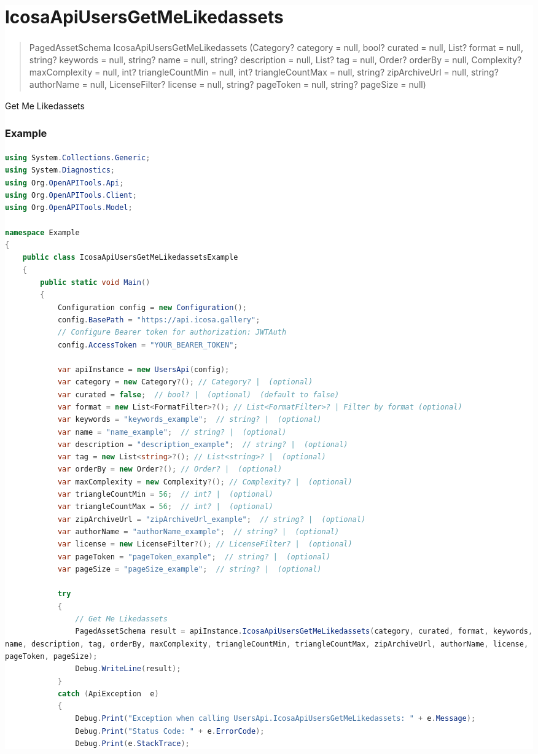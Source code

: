 <a id="icosaapiusersgetmelikedassets"></a>
# **IcosaApiUsersGetMeLikedassets**
> PagedAssetSchema IcosaApiUsersGetMeLikedassets (Category? category = null, bool? curated = null, List<FormatFilter>? format = null, string? keywords = null, string? name = null, string? description = null, List<string>? tag = null, Order? orderBy = null, Complexity? maxComplexity = null, int? triangleCountMin = null, int? triangleCountMax = null, string? zipArchiveUrl = null, string? authorName = null, LicenseFilter? license = null, string? pageToken = null, string? pageSize = null)

Get Me Likedassets

### Example
```csharp
using System.Collections.Generic;
using System.Diagnostics;
using Org.OpenAPITools.Api;
using Org.OpenAPITools.Client;
using Org.OpenAPITools.Model;

namespace Example
{
    public class IcosaApiUsersGetMeLikedassetsExample
    {
        public static void Main()
        {
            Configuration config = new Configuration();
            config.BasePath = "https://api.icosa.gallery";
            // Configure Bearer token for authorization: JWTAuth
            config.AccessToken = "YOUR_BEARER_TOKEN";

            var apiInstance = new UsersApi(config);
            var category = new Category?(); // Category? |  (optional) 
            var curated = false;  // bool? |  (optional)  (default to false)
            var format = new List<FormatFilter>?(); // List<FormatFilter>? | Filter by format (optional) 
            var keywords = "keywords_example";  // string? |  (optional) 
            var name = "name_example";  // string? |  (optional) 
            var description = "description_example";  // string? |  (optional) 
            var tag = new List<string>?(); // List<string>? |  (optional) 
            var orderBy = new Order?(); // Order? |  (optional) 
            var maxComplexity = new Complexity?(); // Complexity? |  (optional) 
            var triangleCountMin = 56;  // int? |  (optional) 
            var triangleCountMax = 56;  // int? |  (optional) 
            var zipArchiveUrl = "zipArchiveUrl_example";  // string? |  (optional) 
            var authorName = "authorName_example";  // string? |  (optional) 
            var license = new LicenseFilter?(); // LicenseFilter? |  (optional) 
            var pageToken = "pageToken_example";  // string? |  (optional) 
            var pageSize = "pageSize_example";  // string? |  (optional) 

            try
            {
                // Get Me Likedassets
                PagedAssetSchema result = apiInstance.IcosaApiUsersGetMeLikedassets(category, curated, format, keywords, name, description, tag, orderBy, maxComplexity, triangleCountMin, triangleCountMax, zipArchiveUrl, authorName, license, pageToken, pageSize);
                Debug.WriteLine(result);
            }
            catch (ApiException  e)
            {
                Debug.Print("Exception when calling UsersApi.IcosaApiUsersGetMeLikedassets: " + e.Message);
                Debug.Print("Status Code: " + e.ErrorCode);
                Debug.Print(e.StackTrace);
```